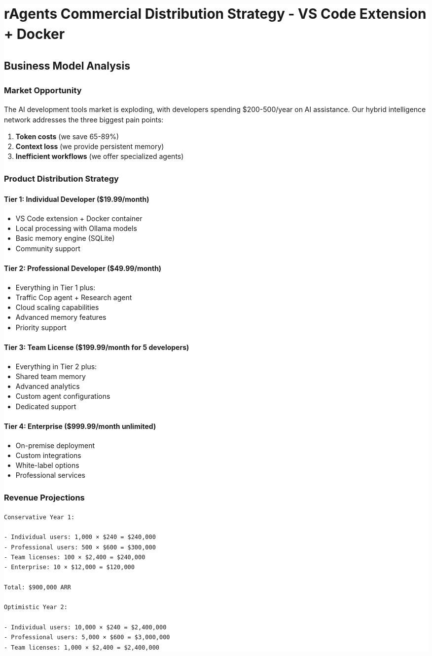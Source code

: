 # rAgents Commercial Distribution Strategy - VS Code Extension + Docker

## Business Model Analysis

### Market Opportunity

The AI development tools market is exploding, with developers spending $200-500/year on AI assistance. Our hybrid intelligence network addresses the three biggest pain points:

1. **Token costs** (we save 65-89%)
2. **Context loss** (we provide persistent memory)
3. **Inefficient workflows** (we offer specialized agents)

### Product Distribution Strategy

#### **Tier 1: Individual Developer ($19.99/month)**

- VS Code extension + Docker container
- Local processing with Ollama models
- Basic memory engine (SQLite)
- Community support

#### **Tier 2: Professional Developer ($49.99/month)**

- Everything in Tier 1 plus:
- Traffic Cop agent + Research agent
- Cloud scaling capabilities
- Advanced memory features
- Priority support

#### **Tier 3: Team License ($199.99/month for 5 developers)**

- Everything in Tier 2 plus:
- Shared team memory
- Advanced analytics
- Custom agent configurations
- Dedicated support

#### **Tier 4: Enterprise ($999.99/month unlimited)**

- On-premise deployment
- Custom integrations
- White-label options
- Professional services

### Revenue Projections

```
Conservative Year 1:

- Individual users: 1,000 × $240 = $240,000
- Professional users: 500 × $600 = $300,000
- Team licenses: 100 × $2,400 = $240,000
- Enterprise: 10 × $12,000 = $120,000

Total: $900,000 ARR

Optimistic Year 2:

- Individual users: 10,000 × $240 = $2,400,000
- Professional users: 5,000 × $600 = $3,000,000
- Team licenses: 1,000 × $2,400 = $2,400,000
```